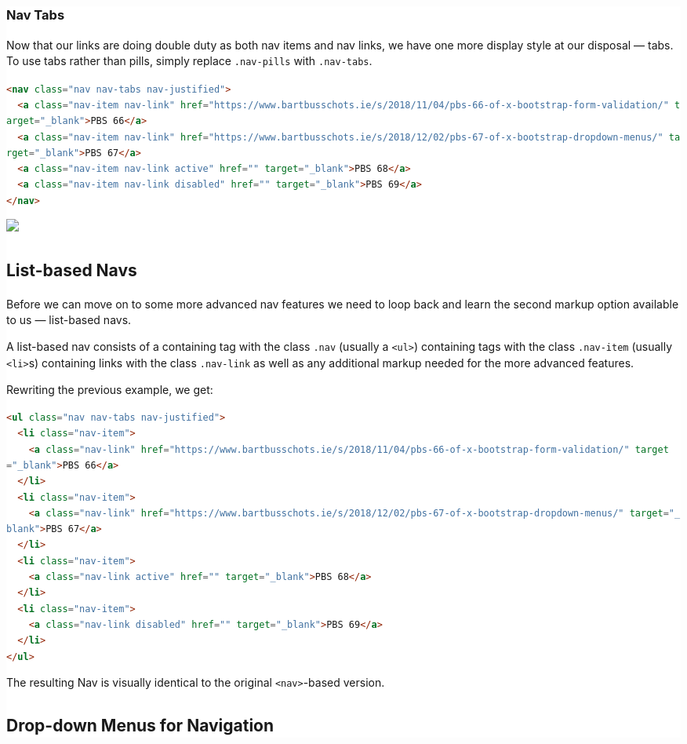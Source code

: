 ### Nav Tabs

Now that our links are doing double duty as both nav items and nav links, we have one more display style at our disposal — tabs. To use tabs rather than pills, simply replace `.nav-pills` with `.nav-tabs`.

```html
<nav class="nav nav-tabs nav-justified">
  <a class="nav-item nav-link" href="https://www.bartbusschots.ie/s/2018/11/04/pbs-66-of-x-bootstrap-form-validation/" target="_blank">PBS 66</a>
  <a class="nav-item nav-link" href="https://www.bartbusschots.ie/s/2018/12/02/pbs-67-of-x-bootstrap-dropdown-menus/" target="_blank">PBS 67</a>
  <a class="nav-item nav-link active" href="" target="_blank">PBS 68</a>
  <a class="nav-item nav-link disabled" href="" target="_blank">PBS 69</a>
</nav>
```

![](../assets/pbs68/Screenshot-2018-12-16-at-11.08.46.png)

## List-based Navs

Before we can move on to some more advanced nav features we need to loop back and learn the second markup option available to us — list-based navs.

A list-based nav consists of a containing tag with the class `.nav` (usually a `<ul>`) containing tags with the class `.nav-item` (usually `<li>`s) containing links with the class `.nav-link` as well as any additional markup needed for the more advanced features.

Rewriting the previous example, we get:

```html
<ul class="nav nav-tabs nav-justified">
  <li class="nav-item">
    <a class="nav-link" href="https://www.bartbusschots.ie/s/2018/11/04/pbs-66-of-x-bootstrap-form-validation/" target="_blank">PBS 66</a>
  </li>
  <li class="nav-item">
    <a class="nav-link" href="https://www.bartbusschots.ie/s/2018/12/02/pbs-67-of-x-bootstrap-dropdown-menus/" target="_blank">PBS 67</a>
  </li>
  <li class="nav-item">
    <a class="nav-link active" href="" target="_blank">PBS 68</a>
  </li>
  <li class="nav-item">
    <a class="nav-link disabled" href="" target="_blank">PBS 69</a>
  </li>
</ul>
```

The resulting Nav is visually identical to the original `<nav>`\-based version.

## Drop-down Menus for Navigation
